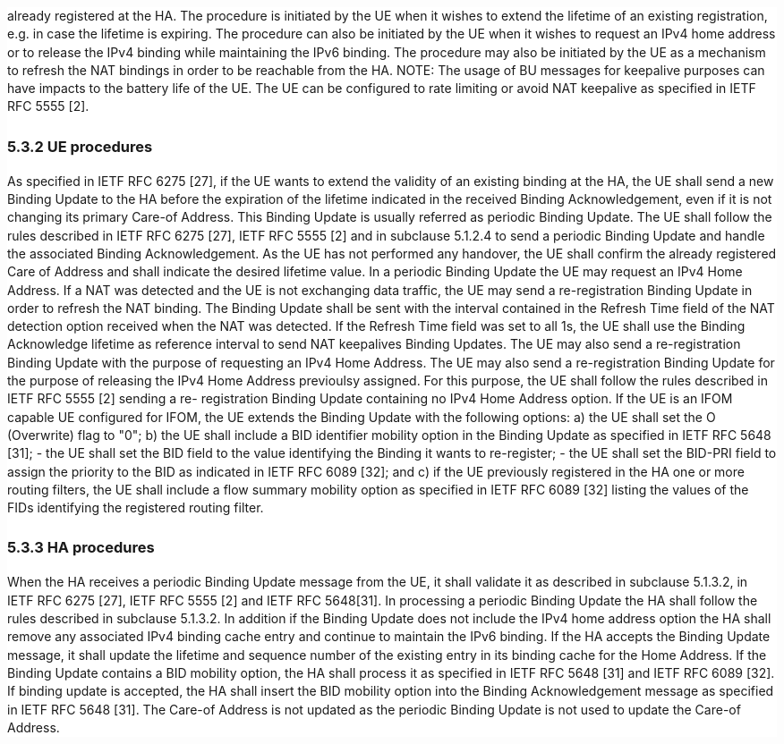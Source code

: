 already registered at the HA. The procedure is initiated by the UE when it
wishes to extend the lifetime of an existing registration, e.g. in case the
lifetime is expiring. The procedure can also be initiated by the UE when it
wishes to request an IPv4 home address or to release the IPv4 binding while
maintaining the IPv6 binding. The procedure may also be initiated by the UE as
a mechanism to refresh the NAT bindings in order to be reachable from the HA.
NOTE: The usage of BU messages for keepalive purposes can have impacts to the
battery life of the UE. The UE can be configured to rate limiting or avoid NAT
keepalive as specified in IETF RFC 5555 [2].
### 5.3.2 UE procedures
As specified in IETF RFC 6275 [27], if the UE wants to extend the validity of
an existing binding at the HA, the UE shall send a new Binding Update to the
HA before the expiration of the lifetime indicated in the received Binding
Acknowledgement, even if it is not changing its primary Care-of Address. This
Binding Update is usually referred as periodic Binding Update.
The UE shall follow the rules described in IETF RFC 6275 [27], IETF RFC 5555
[2] and in subclause 5.1.2.4 to send a periodic Binding Update and handle the
associated Binding Acknowledgement. As the UE has not performed any handover,
the UE shall confirm the already registered Care of Address and shall indicate
the desired lifetime value. In a periodic Binding Update the UE may request an
IPv4 Home Address.
If a NAT was detected and the UE is not exchanging data traffic, the UE may
send a re-registration Binding Update in order to refresh the NAT binding. The
Binding Update shall be sent with the interval contained in the Refresh Time
field of the NAT detection option received when the NAT was detected. If the
Refresh Time field was set to all 1s, the UE shall use the Binding Acknowledge
lifetime as reference interval to send NAT keepalives Binding Updates.
The UE may also send a re-registration Binding Update with the purpose of
requesting an IPv4 Home Address.
The UE may also send a re-registration Binding Update for the purpose of
releasing the IPv4 Home Address previoulsy assigned. For this purpose, the UE
shall follow the rules described in IETF RFC 5555 [2] sending a re-
registration Binding Update containing no IPv4 Home Address option.
If the UE is an IFOM capable UE configured for IFOM, the UE extends the
Binding Update with the following options:
a) the UE shall set the O (Overwrite) flag to \"0\";
b) the UE shall include a BID identifier mobility option in the Binding Update
as specified in IETF RFC 5648 [31];
\- the UE shall set the BID field to the value identifying the Binding it
wants to re-register;
\- the UE shall set the BID-PRI field to assign the priority to the BID as
indicated in IETF RFC 6089 [32]; and
c) if the UE previously registered in the HA one or more routing filters, the
UE shall include a flow summary mobility option as specified in IETF RFC 6089
[32] listing the values of the FIDs identifying the registered routing filter.
### 5.3.3 HA procedures
When the HA receives a periodic Binding Update message from the UE, it shall
validate it as described in subclause 5.1.3.2, in IETF RFC 6275 [27], IETF RFC
5555 [2] and IETF RFC 5648[31].
In processing a periodic Binding Update the HA shall follow the rules
described in subclause 5.1.3.2. In addition if the Binding Update does not
include the IPv4 home address option the HA shall remove any associated IPv4
binding cache entry and continue to maintain the IPv6 binding.
If the HA accepts the Binding Update message, it shall update the lifetime and
sequence number of the existing entry in its binding cache for the Home
Address. If the Binding Update contains a BID mobility option, the HA shall
process it as specified in IETF RFC 5648 [31] and IETF RFC 6089 [32]. If
binding update is accepted, the HA shall insert the BID mobility option into
the Binding Acknowledgement message as specified in IETF RFC 5648 [31]. The
Care-of Address is not updated as the periodic Binding Update is not used to
update the Care-of Address.